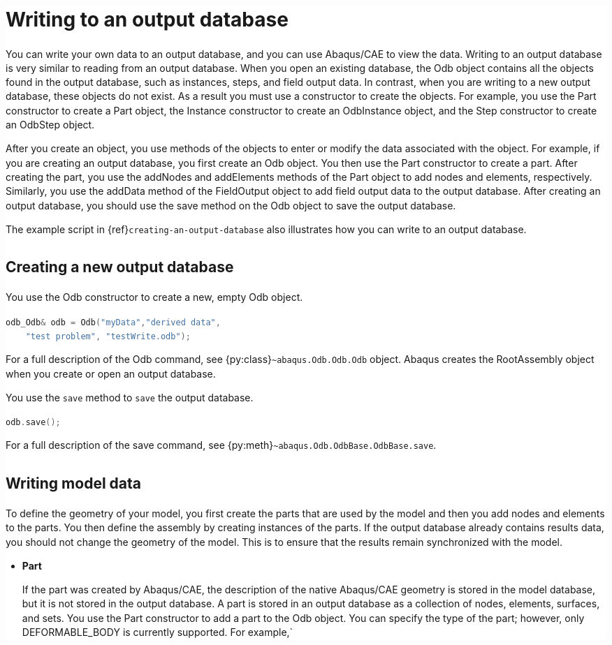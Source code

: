 # Writing to an output database

You can write your own data to an output database, and you can use Abaqus/CAE to view the data. Writing to an output database is very similar to reading from an output database. When you open an existing database, the Odb object contains all the objects found in the output database, such as instances, steps, and field output data. In contrast, when you are writing to a new output database, these objects do not exist. As a result you must use a constructor to create the objects. For example, you use the Part constructor to create a Part object, the Instance constructor to create an OdbInstance object, and the Step constructor to create an OdbStep object.

After you create an object, you use methods of the objects to enter or modify the data associated with the object. For example, if you are creating an output database, you first create an Odb object. You then use the Part constructor to create a part. After creating the part, you use the addNodes and addElements methods of the Part object to add nodes and elements, respectively. Similarly, you use the addData method of the FieldOutput object to add field output data to the output database. After creating an output database, you should use the save method on the Odb object to save the output database.

The example script in {ref}`creating-an-output-database` also illustrates how you can write to an output database.

## Creating a new output database

You use the Odb constructor to create a new, empty Odb object.

```cpp
odb_Odb& odb = Odb("myData","derived data",
    "test problem", "testWrite.odb");
```

For a full description of the Odb command, see {py:class}`~abaqus.Odb.Odb.Odb` object. Abaqus creates the RootAssembly object when you create or open an output database.

You use the `save` method to `save` the output database.

```cpp
odb.save();
```

For a full description of the save command, see {py:meth}`~abaqus.Odb.OdbBase.OdbBase.save`.

## Writing model data

To define the geometry of your model, you first create the parts that are used by the model and then you add nodes and elements to the parts. You then define the assembly by creating instances of the parts. If the output database already contains results data, you should not change the geometry of the model. This is to ensure that the results remain synchronized with the model.

- **Part**

  If the part was created by Abaqus/CAE, the description of the native Abaqus/CAE geometry is stored in the model database, but it is not stored in the output database. A part is stored in an output database as a collection of nodes, elements, surfaces, and sets. You use the Part constructor to add a part to the Odb object. You can specify the type of the part; however, only DEFORMABLE_BODY is currently supported. For example,\`
